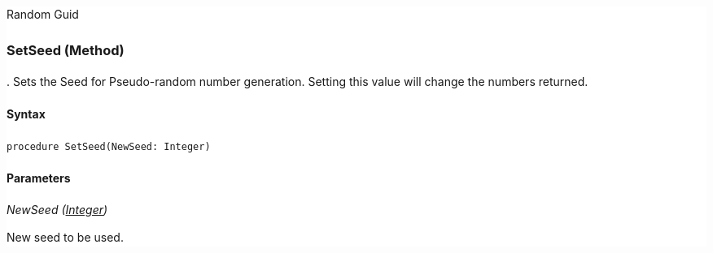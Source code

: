 Random Guid
### SetSeed (Method) <a name="SetSeed"></a> 
.
 Sets the Seed for Pseudo-random number generation.
 Setting this value will change the numbers returned.
 

#### Syntax
```
procedure SetSeed(NewSeed: Integer)
```
#### Parameters
*NewSeed ([Integer](https://docs.microsoft.com/en-us/dynamics365/business-central/dev-itpro/developer/methods-auto/integer/integer-data-type))* 

New seed to be used.

